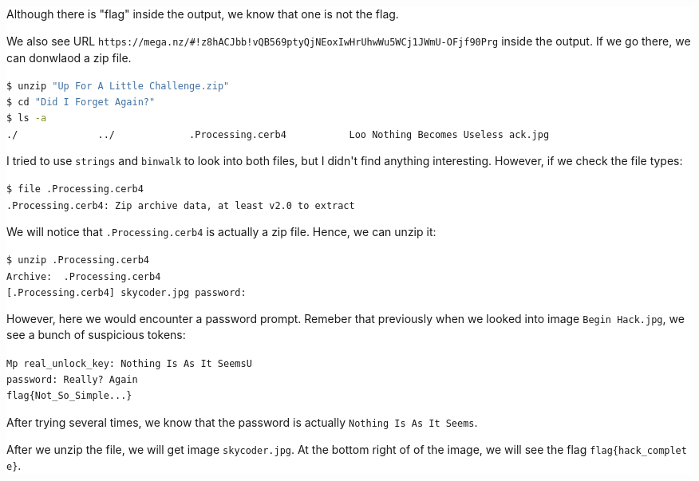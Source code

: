Although there is "flag" inside the output, we know that one is not the flag.

We also see URL `https://mega.nz/#!z8hACJbb!vQB569ptyQjNEoxIwHrUhwWu5WCj1JWmU-OFjf90Prg` inside the output. If we go there, we can donwlaod a zip file.

```bash
$ unzip "Up For A Little Challenge.zip"
$ cd "Did I Forget Again?"
$ ls -a
./              ../             .Processing.cerb4           Loo Nothing Becomes Useless ack.jpg
```

I tried to use `strings` and `binwalk` to look into both files, but I didn't find anything interesting. However, if we check the file types:

```bash
$ file .Processing.cerb4
.Processing.cerb4: Zip archive data, at least v2.0 to extract
```

We will notice that `.Processing.cerb4` is actually a zip file. Hence, we can unzip it:

```bash
$ unzip .Processing.cerb4
Archive:  .Processing.cerb4
[.Processing.cerb4] skycoder.jpg password:
```

However, here we would encounter a password prompt. Remeber that previously when we looked into image `Begin Hack.jpg`, we see a bunch of suspicious tokens:

```text
Mp real_unlock_key: Nothing Is As It SeemsU
password: Really? Again
flag{Not_So_Simple...}
```

After trying several times, we know that the password is actually `Nothing Is As It Seems`.

After we unzip the file, we will get image `skycoder.jpg`. At the bottom right of of the image, we will see the flag `flag{hack_complete}`.
